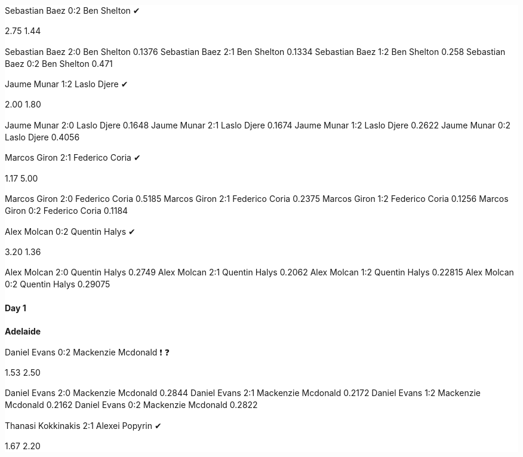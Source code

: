 

Sebastian Baez  0:2  Ben Shelton    ✔

2.75    1.44

Sebastian Baez 2:0 Ben Shelton 0.1376
Sebastian Baez 2:1 Ben Shelton 0.1334
Sebastian Baez 1:2 Ben Shelton 0.258
Sebastian Baez 0:2 Ben Shelton 0.471



Jaume Munar  1:2  Laslo Djere    ✔

2.00    1.80

Jaume Munar 2:0 Laslo Djere 0.1648
Jaume Munar 2:1 Laslo Djere 0.1674
Jaume Munar 1:2 Laslo Djere 0.2622
Jaume Munar 0:2 Laslo Djere 0.4056



Marcos Giron  2:1  Federico Coria    ✔

1.17    5.00

Marcos Giron 2:0 Federico Coria 0.5185
Marcos Giron 2:1 Federico Coria 0.2375
Marcos Giron 1:2 Federico Coria 0.1256
Marcos Giron 0:2 Federico Coria 0.1184



Alex Molcan  0:2  Quentin Halys    ✔

3.20    1.36

Alex Molcan 2:0 Quentin Halys 0.2749
Alex Molcan 2:1 Quentin Halys 0.2062
Alex Molcan 1:2 Quentin Halys 0.22815
Alex Molcan 0:2 Quentin Halys 0.29075




#### Day 1

**Adelaide**

Daniel Evans  0:2  Mackenzie Mcdonald    ❗    ❓

1.53    2.50

Daniel Evans 2:0 Mackenzie Mcdonald 0.2844
Daniel Evans 2:1 Mackenzie Mcdonald 0.2172
Daniel Evans 1:2 Mackenzie Mcdonald 0.2162
Daniel Evans 0:2 Mackenzie Mcdonald 0.2822



Thanasi Kokkinakis  2:1  Alexei Popyrin    ✔

1.67    2.20
